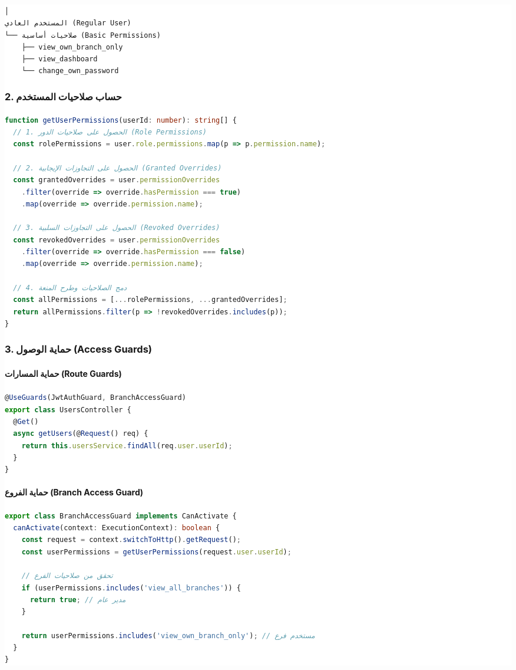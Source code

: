 ```
│
المستخدم العادي (Regular User)
└── صلاحيات أساسية (Basic Permissions)
    ├── view_own_branch_only
    ├── view_dashboard
    └── change_own_password
```

### **2. حساب صلاحيات المستخدم**

```typescript
function getUserPermissions(userId: number): string[] {
  // 1. الحصول على صلاحيات الدور (Role Permissions)
  const rolePermissions = user.role.permissions.map(p => p.permission.name);
  
  // 2. الحصول على التجاوزات الإيجابية (Granted Overrides)
  const grantedOverrides = user.permissionOverrides
    .filter(override => override.hasPermission === true)
    .map(override => override.permission.name);
  
  // 3. الحصول على التجاوزات السلبية (Revoked Overrides)
  const revokedOverrides = user.permissionOverrides
    .filter(override => override.hasPermission === false)
    .map(override => override.permission.name);
  
  // 4. دمج الصلاحيات وطرح المنعة
  const allPermissions = [...rolePermissions, ...grantedOverrides];
  return allPermissions.filter(p => !revokedOverrides.includes(p));
}
```

### **3. حماية الوصول (Access Guards)**

#### **حماية المسارات (Route Guards)**
```typescript
@UseGuards(JwtAuthGuard, BranchAccessGuard)
export class UsersController {
  @Get()
  async getUsers(@Request() req) {
    return this.usersService.findAll(req.user.userId);
  }
}
```

#### **حماية الفروع (Branch Access Guard)**
```typescript
export class BranchAccessGuard implements CanActivate {
  canActivate(context: ExecutionContext): boolean {
    const request = context.switchToHttp().getRequest();
    const userPermissions = getUserPermissions(request.user.userId);
    
    // تحقق من صلاحيات الفرع
    if (userPermissions.includes('view_all_branches')) {
      return true; // مدير عام
    }
    
    return userPermissions.includes('view_own_branch_only'); // مستخدم فرع
  }
}
```
